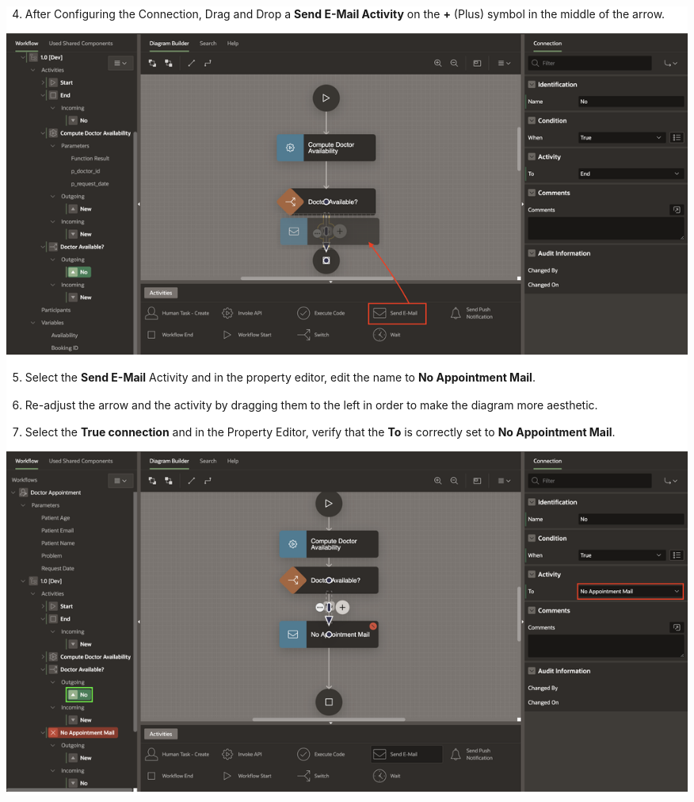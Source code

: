 4. After Configuring the Connection, Drag and Drop a **Send E-Mail Activity** on the **+** (Plus) symbol in the middle of the arrow.

  ![Drag and Drop Send Email Activity](./images/drag-send-email1.png " ")  

5. Select the **Send E-Mail** Activity and in the property editor, edit the name to **No Appointment Mail**.

6. Re-adjust the arrow and the activity by dragging them to the left in order to make the diagram more aesthetic.

7. Select the **True connection** and in the Property Editor, verify that the **To** is correctly set to **No Appointment Mail**.

  ![Verify True Connection](./images/verify-true-connection.png " ")  
